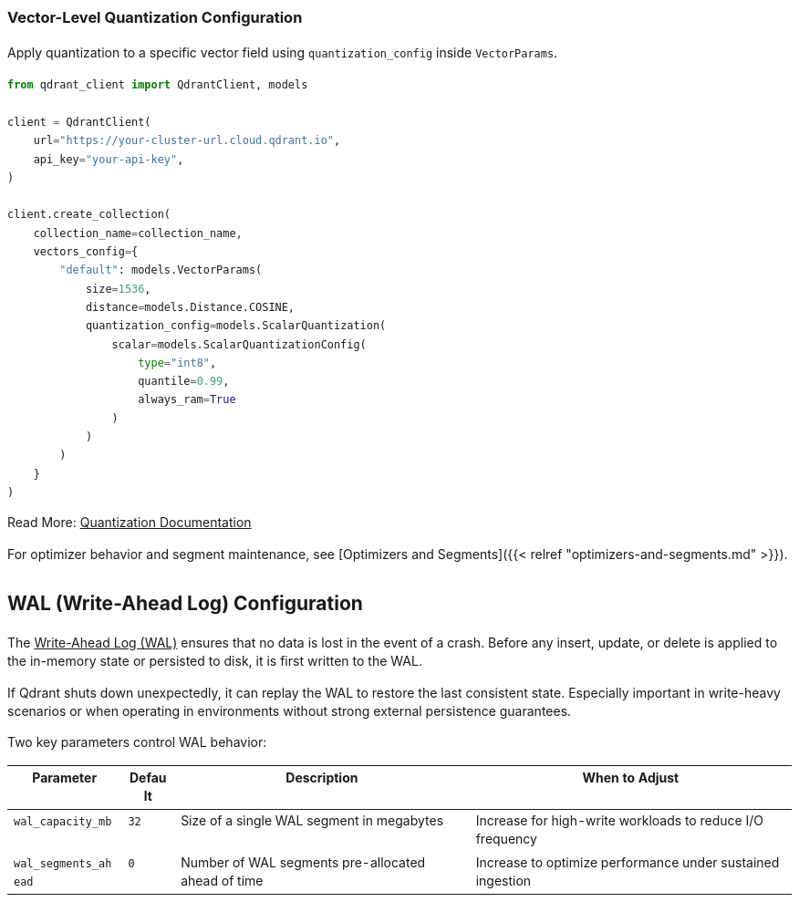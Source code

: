 ### Vector-Level Quantization Configuration

Apply quantization to a specific vector field using `quantization_config` inside `VectorParams`.

```python
from qdrant_client import QdrantClient, models

client = QdrantClient(
    url="https://your-cluster-url.cloud.qdrant.io",
    api_key="your-api-key",
)

client.create_collection(
    collection_name=collection_name,
    vectors_config={
        "default": models.VectorParams(
            size=1536,
            distance=models.Distance.COSINE,
            quantization_config=models.ScalarQuantization(
                scalar=models.ScalarQuantizationConfig(
                    type="int8",
                    quantile=0.99,
                    always_ram=True
                )
            )
        )
    }
)
```

Read More: [Quantization Documentation](https://qdrant.tech/documentation/guides/quantization/)

For optimizer behavior and segment maintenance, see [Optimizers and Segments]({{< relref "optimizers-and-segments.md" >}}).

[//]: # (For sharding and replication, see {{< relref "../day-6/sharding-strategies.md" >}}.)

## WAL (Write-Ahead Log) Configuration

The [Write-Ahead Log (WAL)](https://qdrant.tech/documentation/concepts/storage/#versioning) ensures that no data is lost in the event of a crash. Before any insert, update, or delete is applied to the in-memory state or persisted to disk, it is first written to the WAL.

If Qdrant shuts down unexpectedly, it can replay the WAL to restore the last consistent state. Especially important in write-heavy scenarios or when operating in environments without strong external persistence guarantees.

Two key parameters control WAL behavior:

| Parameter             | Default | Description                                           | When to Adjust                                             |
|----------------------|----------------|-------------------------------------------------------|------------------------------------------------------------|
| `wal_capacity_mb`    | `32`           | Size of a single WAL segment in megabytes            | Increase for high-write workloads to reduce I/O frequency  |
| `wal_segments_ahead` | `0`            | Number of WAL segments pre-allocated ahead of time   | Increase to optimize performance under sustained ingestion |
